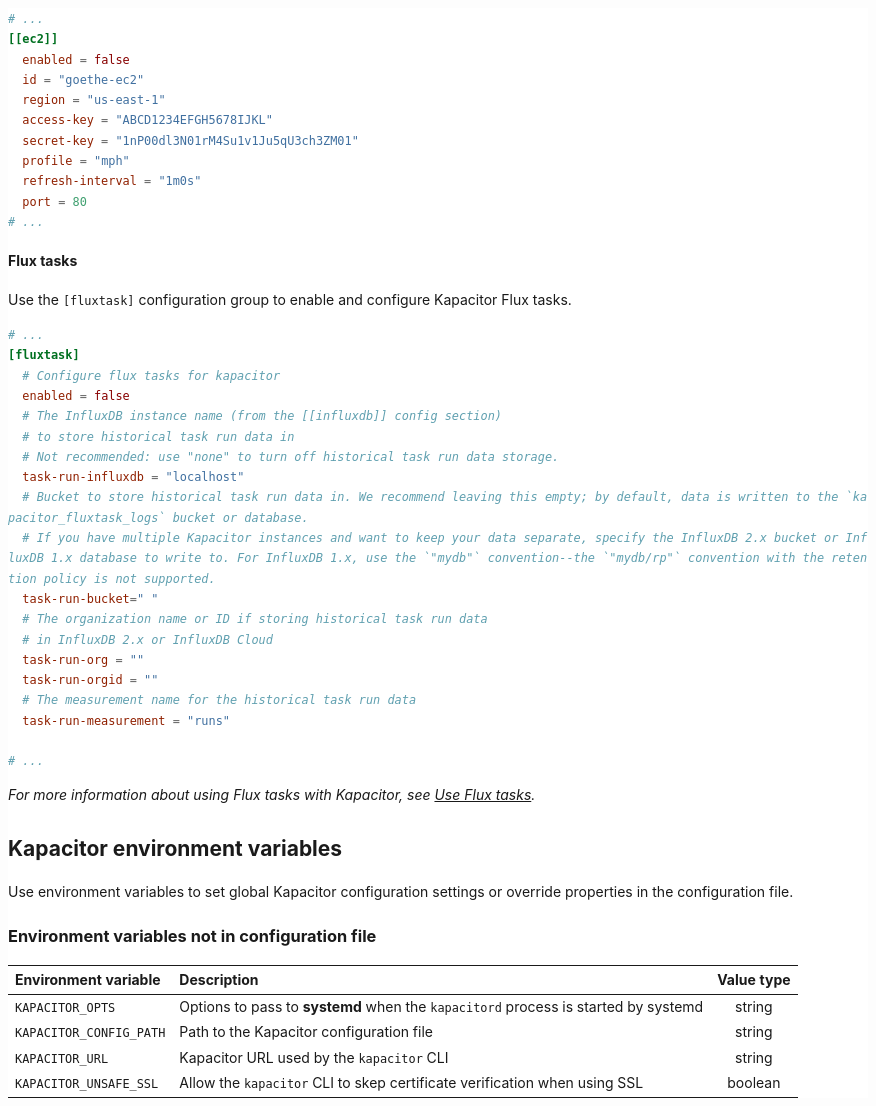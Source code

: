```toml
# ...
[[ec2]]
  enabled = false
  id = "goethe-ec2"
  region = "us-east-1"
  access-key = "ABCD1234EFGH5678IJKL"
  secret-key = "1nP00dl3N01rM4Su1v1Ju5qU3ch3ZM01"
  profile = "mph"
  refresh-interval = "1m0s"
  port = 80
# ...
```

#### Flux tasks
Use the `[fluxtask]` configuration group to enable and configure Kapacitor Flux tasks.

```toml
# ...
[fluxtask]
  # Configure flux tasks for kapacitor
  enabled = false
  # The InfluxDB instance name (from the [[influxdb]] config section)
  # to store historical task run data in 
  # Not recommended: use "none" to turn off historical task run data storage.
  task-run-influxdb = "localhost"
  # Bucket to store historical task run data in. We recommend leaving this empty; by default, data is written to the `kapacitor_fluxtask_logs` bucket or database.
  # If you have multiple Kapacitor instances and want to keep your data separate, specify the InfluxDB 2.x bucket or InfluxDB 1.x database to write to. For InfluxDB 1.x, use the `"mydb"` convention--the `"mydb/rp"` convention with the retention policy is not supported.  
  task-run-bucket=" " 
  # The organization name or ID if storing historical task run data
  # in InfluxDB 2.x or InfluxDB Cloud
  task-run-org = ""
  task-run-orgid = ""
  # The measurement name for the historical task run data
  task-run-measurement = "runs" 

# ...
```

_For more information about using Flux tasks with Kapacitor,
see [Use Flux tasks](/kapacitor/v1.6/working/flux/)._

## Kapacitor environment variables

Use environment variables to set global Kapacitor configuration settings or
override properties in the configuration file.

### Environment variables not in configuration file

| Environment variable    | Description                                                                        | Value type |
| :---------------------- | :--------------------------------------------------------------------------------- | :--------: |
| `KAPACITOR_OPTS`        | Options to pass to **systemd** when the `kapacitord` process is started by systemd |   string   |
| `KAPACITOR_CONFIG_PATH` | Path to the Kapacitor configuration file                                           |   string   |
| `KAPACITOR_URL`         | Kapacitor URL used by the `kapacitor` CLI                                          |   string   |
| `KAPACITOR_UNSAFE_SSL`  | Allow the `kapacitor` CLI to skep certificate verification when using SSL          |  boolean   |
